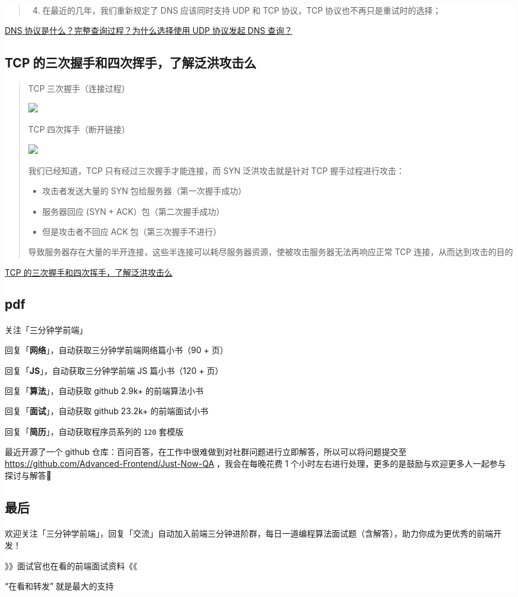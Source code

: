 >     
> 4.  在最近的几年，我们重新规定了 DNS 应该同时支持 UDP 和 TCP 协议，TCP 协议也不再只是重试时的选择；
>     

[DNS 协议是什么？完整查询过程？为什么选择使用 UDP 协议发起 DNS 查询？](http://mp.weixin.qq.com/s?__biz=Mzg2NjUxOTM2Mg==&mid=2247486068&idx=1&sn=e569a8e691f8076ffaf70463da3e184e&chksm=ce48da59f93f534f7efe880a44f7cd28cebab506222d7cdcb08d95a10ff6638debccf3a34ef0&scene=21#wechat_redirect)  

TCP 的三次握手和四次挥手，了解泛洪攻击么
----------------------

> TCP 三次握手（连接过程）
> 
> ![](https://mmbiz.qpic.cn/mmbiz_jpg/bwG40XYiaOKn6CYVwOOgX9H29GYXf9kvGIbJyibs6mUjvzBNLEGxjNNN4aPfpDFXWKKiabHUDMxlibd7ZGso6Rs2og/640?wx_fmt=jpeg)
> 
> TCP 四次挥手（断开链接）
> 
> ![](https://mmbiz.qpic.cn/mmbiz_jpg/bwG40XYiaOKn6CYVwOOgX9H29GYXf9kvGwDepwib7NQ6EUiaCtZJ2yTevumKqQBNv9NaXtNcwHnEibhFgjQ5fx372w/640?wx_fmt=jpeg)
> 
> 我们已经知道，TCP 只有经过三次握手才能连接，而 SYN 泛洪攻击就是针对 TCP 握手过程进行攻击：
> 
> *   攻击者发送大量的 SYN 包给服务器（第一次握手成功）
>     
> *   服务器回应 (SYN + ACK）包（第二次握手成功）
>     
> *   但是攻击者不回应 ACK 包（第三次握手不进行）
>     
> 
> 导致服务器存在大量的半开连接，这些半连接可以耗尽服务器资源，使被攻击服务器无法再响应正常 TCP 连接，从而达到攻击的目的

[TCP 的三次握手和四次挥手，了解泛洪攻击么](http://mp.weixin.qq.com/s?__biz=Mzg2NjUxOTM2Mg==&mid=2247485950&idx=2&sn=86125e7447cb095b39d53061e19de507&chksm=ce48d9d3f93f50c570055ab806a2b6293eda999e272e811776024c5f58e839dd740805607fd8&scene=21#wechat_redirect)  

pdf
---

关注「三分钟学前端」

回复「**网络**」，自动获取三分钟学前端网络篇小书（90 + 页）

回复「**JS**」，自动获取三分钟学前端 JS 篇小书（120 + 页）

回复「**算法**」，自动获取 github 2.9k+ 的前端算法小书

回复「**面试**」，自动获取 github 23.2k+ 的前端面试小书

回复「**简历**」，自动获取程序员系列的 `120` 套模版

最近开源了一个 github 仓库：百问百答，在工作中很难做到对社群问题进行立即解答，所以可以将问题提交至 https://github.com/Advanced-Frontend/Just-Now-QA ，我会在每晚花费 1 个小时左右进行处理，更多的是鼓励与欢迎更多人一起参与探讨与解答🌹

最后
--

欢迎关注「三分钟学前端」，回复「交流」自动加入前端三分钟进阶群，每日一道编程算法面试题（含解答），助力你成为更优秀的前端开发！

》》面试官也在看的前端面试资料《《  

“在看和转发” 就是最大的支持